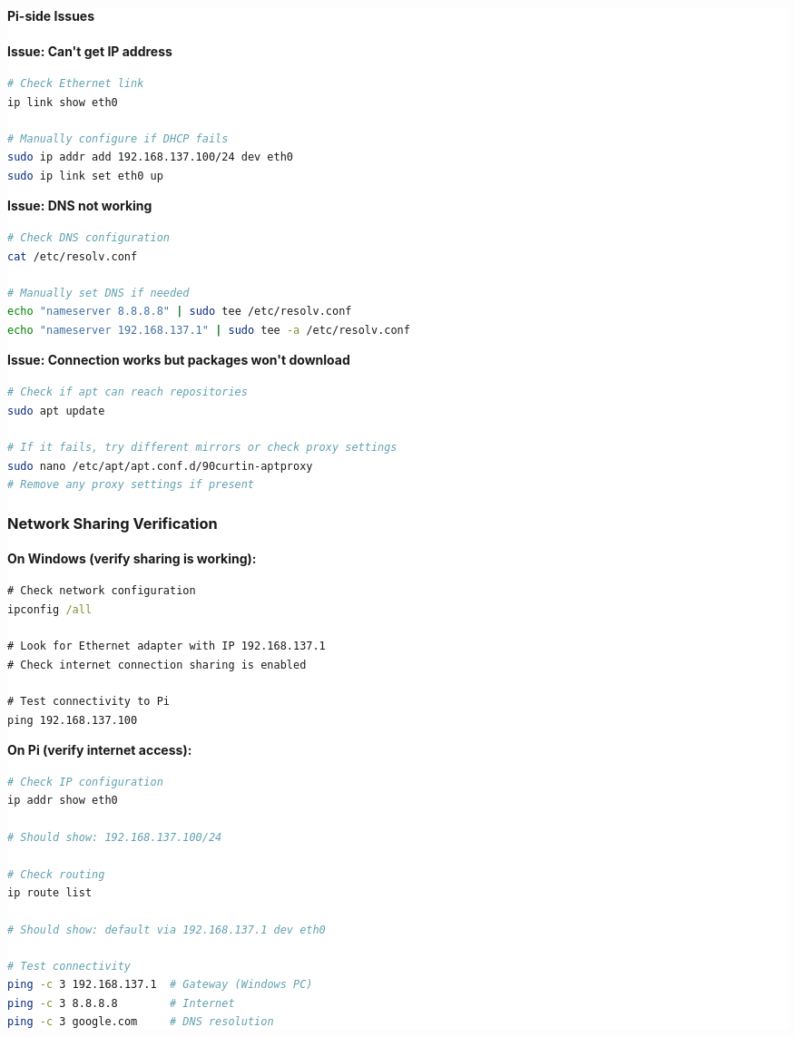 #### Pi-side Issues

**Issue: Can't get IP address**
```bash
# Check Ethernet link
ip link show eth0

# Manually configure if DHCP fails
sudo ip addr add 192.168.137.100/24 dev eth0
sudo ip link set eth0 up
```

**Issue: DNS not working**
```bash
# Check DNS configuration
cat /etc/resolv.conf

# Manually set DNS if needed
echo "nameserver 8.8.8.8" | sudo tee /etc/resolv.conf
echo "nameserver 192.168.137.1" | sudo tee -a /etc/resolv.conf
```

**Issue: Connection works but packages won't download**
```bash
# Check if apt can reach repositories
sudo apt update

# If it fails, try different mirrors or check proxy settings
sudo nano /etc/apt/apt.conf.d/90curtin-aptproxy
# Remove any proxy settings if present
```

### Network Sharing Verification

**On Windows (verify sharing is working):**
```cmd
# Check network configuration
ipconfig /all

# Look for Ethernet adapter with IP 192.168.137.1
# Check internet connection sharing is enabled

# Test connectivity to Pi
ping 192.168.137.100
```

**On Pi (verify internet access):**
```bash
# Check IP configuration
ip addr show eth0

# Should show: 192.168.137.100/24

# Check routing
ip route list

# Should show: default via 192.168.137.1 dev eth0

# Test connectivity
ping -c 3 192.168.137.1  # Gateway (Windows PC)
ping -c 3 8.8.8.8        # Internet
ping -c 3 google.com     # DNS resolution
```
